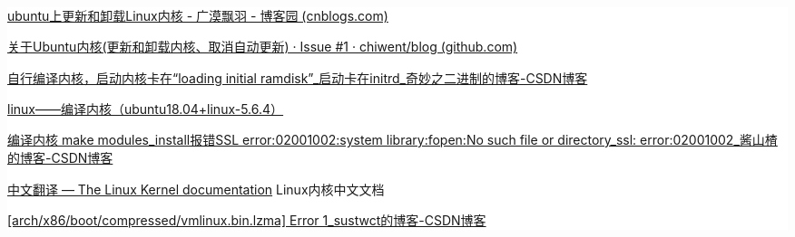 [ubuntu上更新和卸载Linux内核 - 广漠飘羽 - 博客园 (cnblogs.com)](https://www.cnblogs.com/gmpy/p/12533548.html)

[关于Ubuntu内核(更新和卸载内核、取消自动更新) · Issue #1 · chiwent/blog (github.com)](https://github.com/chiwent/blog/issues/1)

[自行编译内核，启动内核卡在“loading initial ramdisk”_启动卡在initrd_奇妙之二进制的博客-CSDN博客](https://blog.csdn.net/HandsomeHong/article/details/125157372)

[linux——编译内核（ubuntu18.04+linux-5.6.4）](https://blog.csdn.net/bdwdwks/article/details/106294349)

[编译内核 make modules_install报错SSL error:02001002:system library:fopen:No such file or directory_ssl: error:02001002_酱山楂的博客-CSDN博客](https://blog.csdn.net/weixin_52592969/article/details/127815302)

[中文翻译 — The Linux Kernel documentation](https://www.kernel.org/doc/html/latest/translations/zh_CN/index.html) Linux内核中文文档

[[arch/x86/boot/compressed/vmlinux.bin.lzma] Error 1_sustwct的博客-CSDN博客](https://blog.csdn.net/sustwct/article/details/7109251)
